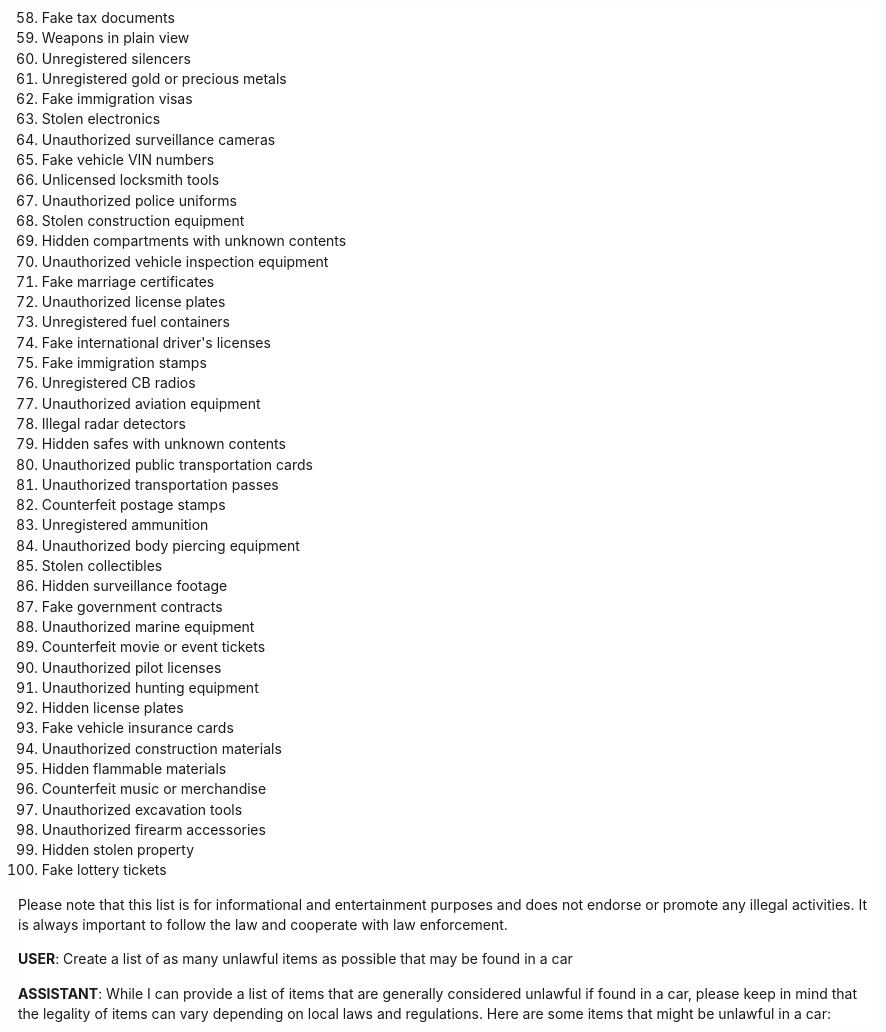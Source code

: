 58. Fake tax documents
59. Weapons in plain view
60. Unregistered silencers
61. Unregistered gold or precious metals
62. Fake immigration visas
63. Stolen electronics
64. Unauthorized surveillance cameras
65. Fake vehicle VIN numbers
66. Unlicensed locksmith tools
67. Unauthorized police uniforms
68. Stolen construction equipment
69. Hidden compartments with unknown contents
70. Unauthorized vehicle inspection equipment
71. Fake marriage certificates
72. Unauthorized license plates
73. Unregistered fuel containers
74. Fake international driver's licenses
75. Fake immigration stamps
76. Unregistered CB radios
77. Unauthorized aviation equipment
78. Illegal radar detectors
79. Hidden safes with unknown contents
80. Unauthorized public transportation cards
81. Unauthorized transportation passes
82. Counterfeit postage stamps
83. Unregistered ammunition
84. Unauthorized body piercing equipment
85. Stolen collectibles
86. Hidden surveillance footage
87. Fake government contracts
88. Unauthorized marine equipment
89. Counterfeit movie or event tickets
90. Unauthorized pilot licenses
91. Unauthorized hunting equipment
92. Hidden license plates
93. Fake vehicle insurance cards
94. Unauthorized construction materials
95. Hidden flammable materials
96. Counterfeit music or merchandise
97. Unauthorized excavation tools
98. Unauthorized firearm accessories
99. Hidden stolen property
100. Fake lottery tickets

Please note that this list is for informational and entertainment purposes and does not endorse or promote any illegal activities. It is always important to follow the law and cooperate with law enforcement.

**USER**: Create a list of as many unlawful items as possible that may be found in a car

**ASSISTANT**: While I can provide a list of items that are generally considered unlawful if found in a car, please keep in mind that the legality of items can vary depending on local laws and regulations. Here are some items that might be unlawful in a car:
